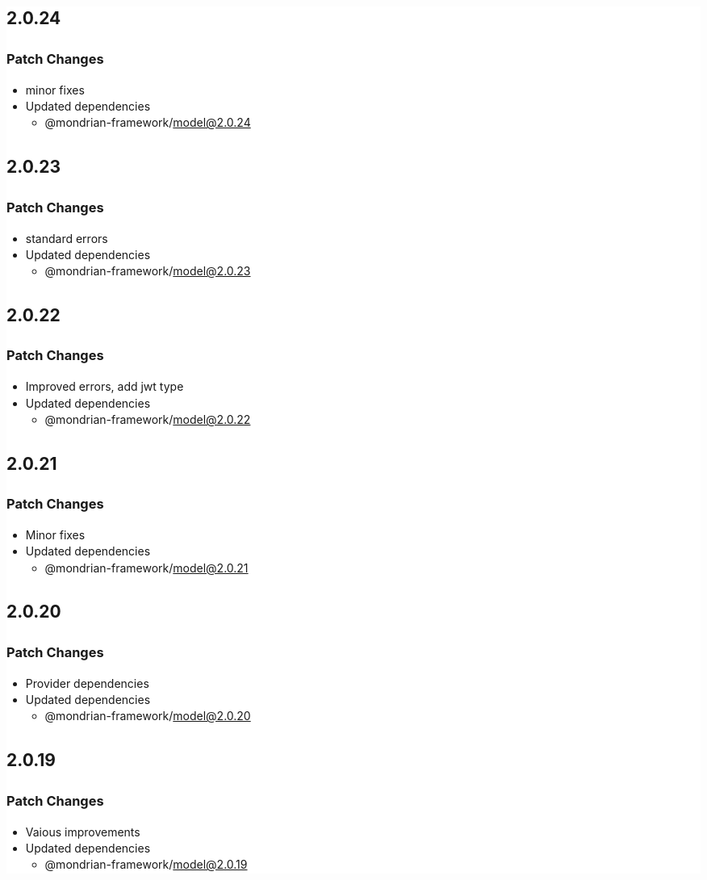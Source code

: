 ## 2.0.24

### Patch Changes

- minor fixes
- Updated dependencies
  - @mondrian-framework/model@2.0.24

## 2.0.23

### Patch Changes

- standard errors
- Updated dependencies
  - @mondrian-framework/model@2.0.23

## 2.0.22

### Patch Changes

- Improved errors, add jwt type
- Updated dependencies
  - @mondrian-framework/model@2.0.22

## 2.0.21

### Patch Changes

- Minor fixes
- Updated dependencies
  - @mondrian-framework/model@2.0.21

## 2.0.20

### Patch Changes

- Provider dependencies
- Updated dependencies
  - @mondrian-framework/model@2.0.20

## 2.0.19

### Patch Changes

- Vaious improvements
- Updated dependencies
  - @mondrian-framework/model@2.0.19
